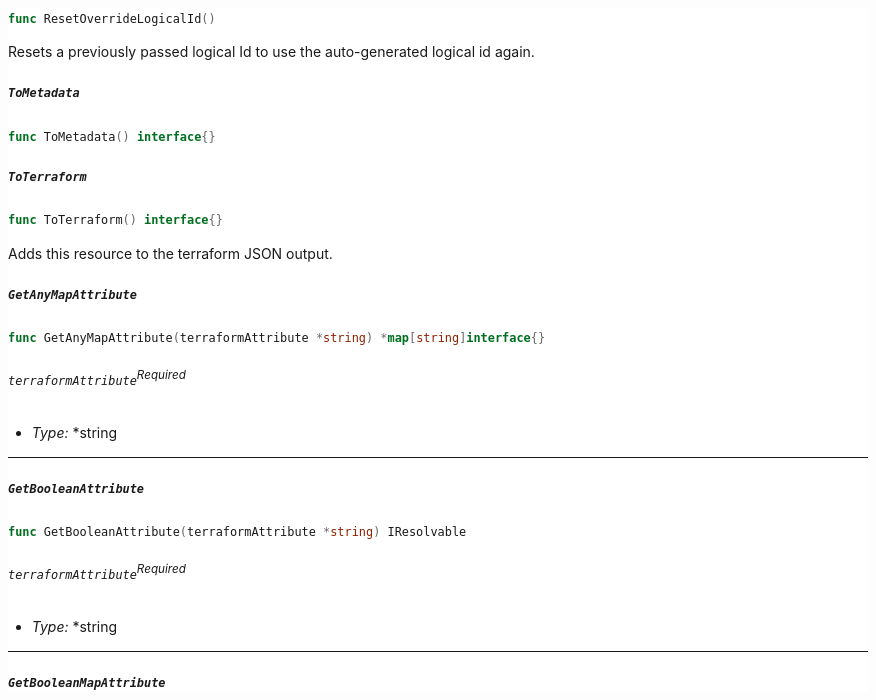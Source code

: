 ```go
func ResetOverrideLogicalId()
```

Resets a previously passed logical Id to use the auto-generated logical id again.

##### `ToMetadata` <a name="ToMetadata" id="@cdktf/provider-opentelekomcloud.sfsShareAccessRulesV2.SfsShareAccessRulesV2.toMetadata"></a>

```go
func ToMetadata() interface{}
```

##### `ToTerraform` <a name="ToTerraform" id="@cdktf/provider-opentelekomcloud.sfsShareAccessRulesV2.SfsShareAccessRulesV2.toTerraform"></a>

```go
func ToTerraform() interface{}
```

Adds this resource to the terraform JSON output.

##### `GetAnyMapAttribute` <a name="GetAnyMapAttribute" id="@cdktf/provider-opentelekomcloud.sfsShareAccessRulesV2.SfsShareAccessRulesV2.getAnyMapAttribute"></a>

```go
func GetAnyMapAttribute(terraformAttribute *string) *map[string]interface{}
```

###### `terraformAttribute`<sup>Required</sup> <a name="terraformAttribute" id="@cdktf/provider-opentelekomcloud.sfsShareAccessRulesV2.SfsShareAccessRulesV2.getAnyMapAttribute.parameter.terraformAttribute"></a>

- *Type:* *string

---

##### `GetBooleanAttribute` <a name="GetBooleanAttribute" id="@cdktf/provider-opentelekomcloud.sfsShareAccessRulesV2.SfsShareAccessRulesV2.getBooleanAttribute"></a>

```go
func GetBooleanAttribute(terraformAttribute *string) IResolvable
```

###### `terraformAttribute`<sup>Required</sup> <a name="terraformAttribute" id="@cdktf/provider-opentelekomcloud.sfsShareAccessRulesV2.SfsShareAccessRulesV2.getBooleanAttribute.parameter.terraformAttribute"></a>

- *Type:* *string

---

##### `GetBooleanMapAttribute` <a name="GetBooleanMapAttribute" id="@cdktf/provider-opentelekomcloud.sfsShareAccessRulesV2.SfsShareAccessRulesV2.getBooleanMapAttribute"></a>
